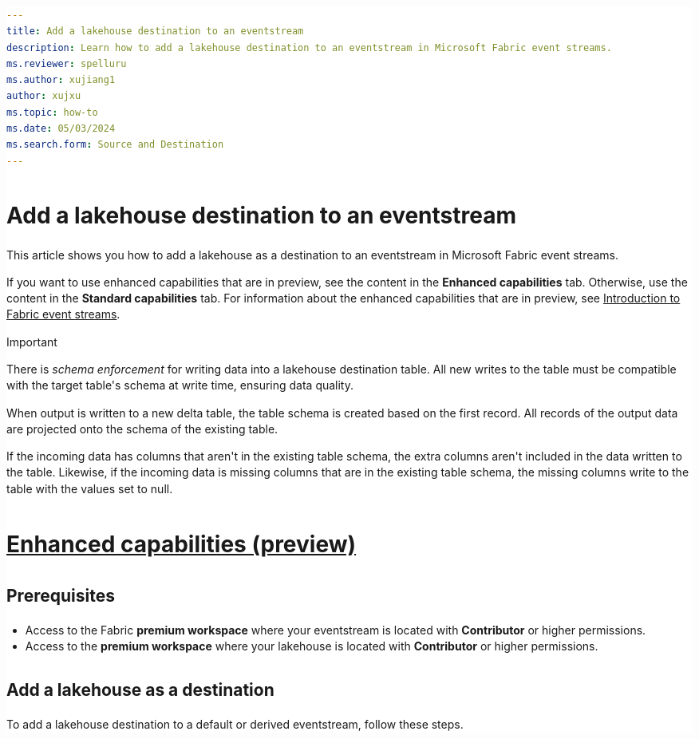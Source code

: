 ```yaml
---
title: Add a lakehouse destination to an eventstream
description: Learn how to add a lakehouse destination to an eventstream in Microsoft Fabric event streams.
ms.reviewer: spelluru
ms.author: xujiang1
author: xujxu
ms.topic: how-to
ms.date: 05/03/2024
ms.search.form: Source and Destination
---
```


# Add a lakehouse destination to an eventstream

This article shows you how to add a lakehouse as a destination to an eventstream in Microsoft Fabric event streams.

If you want to use enhanced capabilities that are in preview, see the content in the **Enhanced capabilities** tab. Otherwise, use the content in the **Standard capabilities** tab. For information about the enhanced capabilities that are in preview, see [Introduction to Fabric event streams](overview.md).

> [!IMPORTANT]
> There is *schema enforcement* for writing data into a lakehouse destination table. All new writes to the table must be compatible with the target table's schema at write time, ensuring data quality.
> 
> When output is written to a new delta table, the table schema is created based on the first record. All records of the output data are projected onto the schema of the existing table.
> 
> If the incoming data has columns that aren't in the existing table schema, the extra columns aren't included in the data written to the table. Likewise, if the incoming data is missing columns that are in the existing table schema, the missing columns write to the table with the values set to null.

# [Enhanced capabilities (preview)](#tab/enhancedcapabilities)

## Prerequisites

- Access to the Fabric **premium workspace** where your eventstream is located with **Contributor** or higher permissions.
- Access to the **premium workspace** where your lakehouse is located with **Contributor** or higher permissions.

## Add a lakehouse as a destination

To add a lakehouse destination to a default or derived eventstream, follow these steps.
